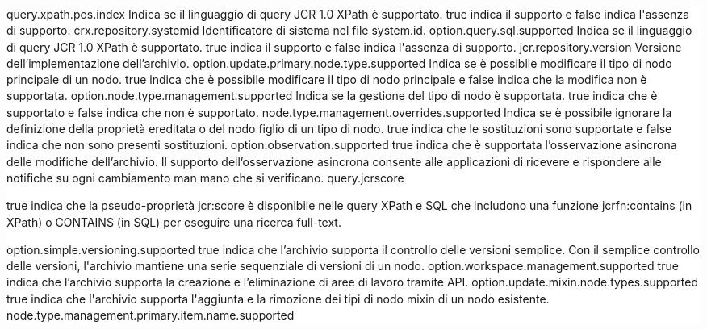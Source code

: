   <td>query.xpath.pos.index</td> 
   <td>Indica se il linguaggio di query JCR 1.0 XPath è supportato. true indica il supporto e false indica l'assenza di supporto.</td> 
  </tr> 
  <tr> 
   <td>crx.repository.systemid</td> 
   <td>Identificatore di sistema nel file system.id.</td> 
  </tr> 
  <tr> 
   <td>option.query.sql.supported</td> 
   <td>Indica se il linguaggio di query JCR 1.0 XPath è supportato. true indica il supporto e false indica l'assenza di supporto.</td> 
  </tr> 
  <tr> 
   <td>jcr.repository.version</td> 
   <td>Versione dell’implementazione dell’archivio.</td> 
  </tr> 
  <tr> 
   <td>option.update.primary.node.type.supported</td> 
   <td>Indica se è possibile modificare il tipo di nodo principale di un nodo. true indica che è possibile modificare il tipo di nodo principale e false indica che la modifica non è supportata.</td> 
  </tr> 
  <tr> 
   <td>option.node.type.management.supported</td> 
   <td>Indica se la gestione del tipo di nodo è supportata. true indica che è supportato e false indica che non è supportato.</td> 
  </tr> 
  <tr> 
   <td>node.type.management.overrides.supported</td> 
   <td>Indica se è possibile ignorare la definizione della proprietà ereditata o del nodo figlio di un tipo di nodo. true indica che le sostituzioni sono supportate e false indica che non sono presenti sostituzioni.</td> 
  </tr> 
  <tr> 
   <td>option.observation.supported</td> 
   <td>true indica che è supportata l’osservazione asincrona delle modifiche dell’archivio. Il supporto dell’osservazione asincrona consente alle applicazioni di ricevere e rispondere alle notifiche su ogni cambiamento man mano che si verificano.</td> 
  </tr> 
  <tr> 
   <td>query.jcrscore</td> 
   <td><p>true indica che la pseudo-proprietà jcr:score è disponibile nelle query XPath e SQL che includono una funzione jcrfn:contains (in XPath) o CONTAINS (in SQL) per eseguire una ricerca full-text.</p> </td> 
  </tr> 
  <tr> 
   <td>option.simple.versioning.supported</td> 
   <td>true indica che l’archivio supporta il controllo delle versioni semplice. Con il semplice controllo delle versioni, l'archivio mantiene una serie sequenziale di versioni di un nodo.</td> 
  </tr> 
  <tr> 
   <td>option.workspace.management.supported</td> 
   <td>true indica che l’archivio supporta la creazione e l’eliminazione di aree di lavoro tramite API.</td> 
  </tr> 
  <tr> 
   <td>option.update.mixin.node.types.supported</td> 
   <td>true indica che l'archivio supporta l'aggiunta e la rimozione dei tipi di nodo mixin di un nodo esistente.</td> 
  </tr> 
  <tr> 
   <td>node.type.management.primary.item.name.supported</td> 